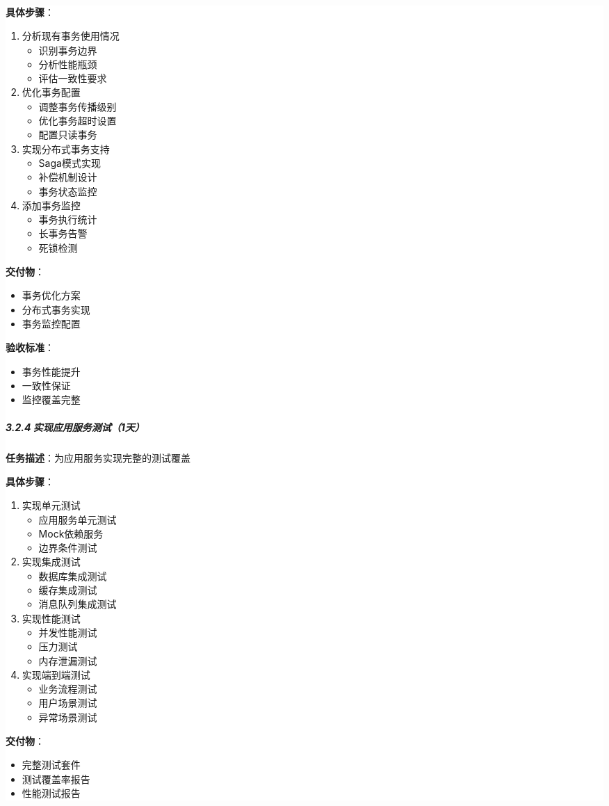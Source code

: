 **具体步骤**：
1. 分析现有事务使用情况
   - 识别事务边界
   - 分析性能瓶颈
   - 评估一致性要求
2. 优化事务配置
   - 调整事务传播级别
   - 优化事务超时设置
   - 配置只读事务
3. 实现分布式事务支持
   - Saga模式实现
   - 补偿机制设计
   - 事务状态监控
4. 添加事务监控
   - 事务执行统计
   - 长事务告警
   - 死锁检测

**交付物**：
- 事务优化方案
- 分布式事务实现
- 事务监控配置

**验收标准**：
- 事务性能提升
- 一致性保证
- 监控覆盖完整

##### 3.2.4 实现应用服务测试（1天）
**任务描述**：为应用服务实现完整的测试覆盖

**具体步骤**：
1. 实现单元测试
   - 应用服务单元测试
   - Mock依赖服务
   - 边界条件测试
2. 实现集成测试
   - 数据库集成测试
   - 缓存集成测试
   - 消息队列集成测试
3. 实现性能测试
   - 并发性能测试
   - 压力测试
   - 内存泄漏测试
4. 实现端到端测试
   - 业务流程测试
   - 用户场景测试
   - 异常场景测试

**交付物**：
- 完整测试套件
- 测试覆盖率报告
- 性能测试报告
